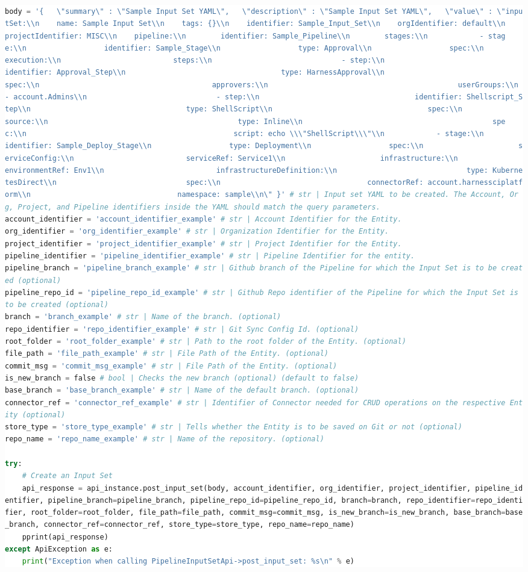 ```python
body = '{   \"summary\" : \"Sample Input Set YAML\",   \"description\" : \"Sample Input Set YAML\",   \"value\" : \"inputSet:\\n    name: Sample Input Set\\n    tags: {}\\n    identifier: Sample_Input_Set\\n    orgIdentifier: default\\n    projectIdentifier: MISC\\n    pipeline:\\n        identifier: Sample_Pipeline\\n        stages:\\n            - stage:\\n                  identifier: Sample_Stage\\n                  type: Approval\\n                  spec:\\n                      execution:\\n                          steps:\\n                              - step:\\n                                    identifier: Approval_Step\\n                                    type: HarnessApproval\\n                                    spec:\\n                                        approvers:\\n                                            userGroups:\\n                                                - account.Admins\\n                              - step:\\n                                    identifier: Shellscript_Step\\n                                    type: ShellScript\\n                                    spec:\\n                                        source:\\n                                            type: Inline\\n                                            spec:\\n                                                script: echo \\\"ShellScript\\\"\\n            - stage:\\n                  identifier: Sample_Deploy_Stage\\n                  type: Deployment\\n                  spec:\\n                      serviceConfig:\\n                          serviceRef: Service1\\n                      infrastructure:\\n                          environmentRef: Env1\\n                          infrastructureDefinition:\\n                              type: KubernetesDirect\\n                              spec:\\n                                  connectorRef: account.harnessciplatform\\n                                  namespace: sample\\n\" }' # str | Input set YAML to be created. The Account, Org, Project, and Pipeline identifiers inside the YAML should match the query parameters.
account_identifier = 'account_identifier_example' # str | Account Identifier for the Entity.
org_identifier = 'org_identifier_example' # str | Organization Identifier for the Entity.
project_identifier = 'project_identifier_example' # str | Project Identifier for the Entity.
pipeline_identifier = 'pipeline_identifier_example' # str | Pipeline Identifier for the entity.
pipeline_branch = 'pipeline_branch_example' # str | Github branch of the Pipeline for which the Input Set is to be created (optional)
pipeline_repo_id = 'pipeline_repo_id_example' # str | Github Repo identifier of the Pipeline for which the Input Set is to be created (optional)
branch = 'branch_example' # str | Name of the branch. (optional)
repo_identifier = 'repo_identifier_example' # str | Git Sync Config Id. (optional)
root_folder = 'root_folder_example' # str | Path to the root folder of the Entity. (optional)
file_path = 'file_path_example' # str | File Path of the Entity. (optional)
commit_msg = 'commit_msg_example' # str | File Path of the Entity. (optional)
is_new_branch = false # bool | Checks the new branch (optional) (default to false)
base_branch = 'base_branch_example' # str | Name of the default branch. (optional)
connector_ref = 'connector_ref_example' # str | Identifier of Connector needed for CRUD operations on the respective Entity (optional)
store_type = 'store_type_example' # str | Tells whether the Entity is to be saved on Git or not (optional)
repo_name = 'repo_name_example' # str | Name of the repository. (optional)

try:
    # Create an Input Set
    api_response = api_instance.post_input_set(body, account_identifier, org_identifier, project_identifier, pipeline_identifier, pipeline_branch=pipeline_branch, pipeline_repo_id=pipeline_repo_id, branch=branch, repo_identifier=repo_identifier, root_folder=root_folder, file_path=file_path, commit_msg=commit_msg, is_new_branch=is_new_branch, base_branch=base_branch, connector_ref=connector_ref, store_type=store_type, repo_name=repo_name)
    pprint(api_response)
except ApiException as e:
    print("Exception when calling PipelineInputSetApi->post_input_set: %s\n" % e)
```
